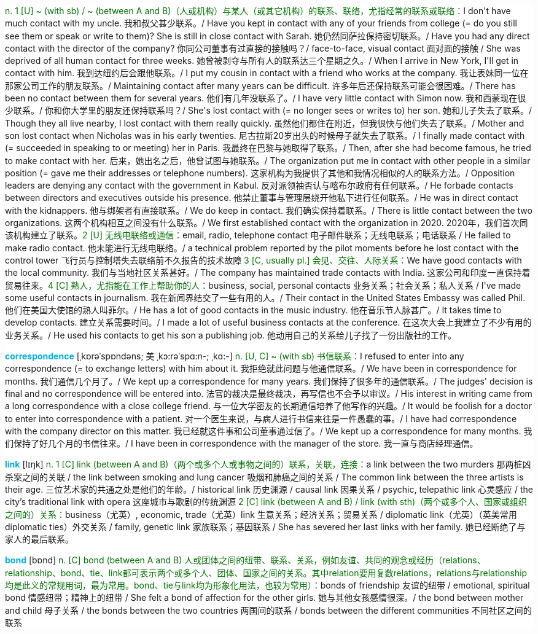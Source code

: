 <font color="rgb(227, 108, 9)">n. 1 [U] ~ (with sb) / ~ (between A and B)（人或机构）与某人（或其它机构）的联系、联络，尤指经常的联系或联络：</font>I don't have much contact with my uncle. 我和叔父甚少联系。/ Have you kept in contact with any of your friends from college (= do you still see them or speak or write to them)? She is still in close contact with Sarah. 她仍然同萨拉保持密切联系。/ Have you had any direct contact with the director of the company? 你同公司董事有过直接的接触吗？/ face-to-face, visual contact 面对面的接触 / She was deprived of all human contact for three weeks. 她曾被剥夺与所有人的联系达三个星期之久。/ When I arrive in New York, I'll get in contact with him. 我到达纽约后会跟他联系。/ I put my cousin in contact with a friend who works at the company. 我让表妹同一位在那家公司工作的朋友联系。/ Maintaining contact after many years can be difficult. 许多年后还保持联系可能会很困难。/ There has been no contact between them for several years. 他们有几年没联系了。/ I have very little contact with Simon now. 我和西蒙现在很少联系。/ 你和你大学里的朋友还保持联系吗？/ She's lost contact with (= no longer sees or writes to) her son. 她和儿子失去了联系。/ Though they all live nearby, I lost contact with them really quickly. 虽然他们都住在附近，但我很快与他们失去了联系。/ Mother and son lost contact when Nicholas was in his early twenties. 尼古拉斯20岁出头的时候母子就失去了联系。/ I finally made contact with (= succeeded in speaking to or meeting) her in Paris. 我最终在巴黎与她取得了联系。/ Then, after she had become famous, he tried to make contact with her. 后来，她出名之后，他曾试图与她联系。/ The organization put me in contact with other people in a similar position (= gave me their addresses or telephone numbers). 这家机构为我提供了其他和我情况相似的人的联系方法。/ Opposition leaders are denying any contact with the government in Kabul. 反对派领袖否认与喀布尔政府有任何联系。/ He forbade contacts between directors and executives outside his presence. 他禁止董事与管理层绕开他私下进行任何联系。/ He was in direct contact with the kidnappers. 他与绑架者有直接联系。/ We do keep in contact. 我们确实保持着联系。/ There is little contact between the two organizations. 这两个机构相互之间没有什么联系。/ We first established contact with the organization in 2020. 2020年，我们首次同该机构建立了联系。<font color="rgb(227, 108, 9)">2 [U] 无线电联络或通信：</font>email, radio, telephone contact 电子邮件联系；无线电联系；电话联系 / He failed to make radio contact. 他未能进行无线电联络。/ a technical problem reported by the pilot moments before he lost contact with the control tower 飞行员与控制塔失去联络前不久报告的技术故障 <font color="rgb(227, 108, 9)">3 [C, usually pl.] 会见、交往、人际关系：</font>We have good contacts with the local community. 我们与当地社区关系甚好。/ The company has maintained trade contacts with India. 这家公司和印度一直保持着贸易往来。<font color="rgb(227, 108, 9)">4 [C] 熟人，尤指能在工作上帮助你的人：</font>business, social, personal contacts 业务关系；社会关系；私人关系 / I've made some useful contacts in journalism. 我在新闻界结交了一些有用的人。/ Their contact in the United States Embassy was called Phil. 他们在美国大使馆的熟人叫菲尔。/ He has a lot of good contacts in the music industry. 他在音乐节人脉甚广。/ It takes time to develop contacts. 建立关系需要时间。/ I made a lot of useful business contacts at the conference. 在这次大会上我建立了不少有用的业务关系。/ He used his contacts to get his son a publishing job. 他动用自己的关系给儿子找了一份出版社的工作。
           
<font color="sky blue">**correspondence**</font> [ˌkɒrəˈspɒndəns; 美 ˌkɔ:rəˈspɑ:n-; ˌkɑ:-]
<font color="rgb(227, 108, 9)">n. [U, C] ~ (with sb) 书信联系：</font>I refused to enter into any correspondence (= to exchange letters) with him about it. 我拒绝就此问题与他通信联系。/ We have been in correspondence for months. 我们通信几个月了。/ We kept up a correspondence for many years. 我们保持了很多年的通信联系。/ The judges' decision is final and no correspondence will be entered into. 法官的裁决是最终裁决，再写信也不会予以审议。/ His interest in writing came from a long correspondence with a close college friend. 与一位大学密友的长期通信培养了他写作的兴趣。/ It would be foolish for a doctor to enter into correspondence with a patient. 对一个医生来说，与病人进行书信来往是一件愚蠢的事。/ I have had correspondence with the company director on this matter. 我已经就这件事和公司董事通过信了。/ We kept up a correspondence for many months. 我们保持了好几个月的书信往来。/ I have been in correspondence with the manager of the store. 我一直与商店经理通信。

<font color="sky blue">**link**</font> [lɪŋk] 
<font color="rgb(227, 108, 9)">n. 1 [C] link (between A and B)（两个或多个人或事物之间的）联系，关联，连接：</font>a link between the two murders 那两桩凶杀案之间的关联 / the link between smoking and lung cancer 吸烟和肺癌之间的关系 / The common link between the three artists is their age. 三位艺术家的共通之处是他们的年龄。/ historical link 历史渊源 / causal link 因果关系 / psychic, telepathic link 心灵感应 / the city’s traditional link with opera 这座城市与歌剧的传统渊源 <font color="rgb(227, 108, 9)">2 [C] link (between A and B) / link (with sth)（两个或多个人、国家或组织之间的）关系：</font>business（尤英）, economic, trade（尤英）link 生意关系；经济关系；贸易关系 / diplomatic link（尤英）（英美常用diplomatic ties）外交关系 / family, genetic link 家族联系；基因联系 / She has severed her last links with her family. 她已经断绝了与家人的最后联系。 

<font color="sky blue">**bond**</font> [bɒnd] 
<font color="rgb(227, 108, 9)">n. [C] bond (between A and B) 人或团体之间的纽带、联系、关系，例如友谊、共同的观念或经历（relations、relationship、bond、tie、link都可表示两个或多个人、团体、国家之间的关系。其中relation要用复数relations，relations与relationship均是此义的常规用词，最为常用。bond、tie与link均为形象化用法，也较为常用）：</font>bonds of friendship 友谊的纽带 / emotional, spiritual bond 情感纽带；精神上的纽带 / She felt a bond of affection for the other girls. 她与其他女孩感情很深。/ the bond between mother and child 母子关系 / the bonds between the two countries 两国间的联系 / bonds between the different communities 不同社区之间的联系
